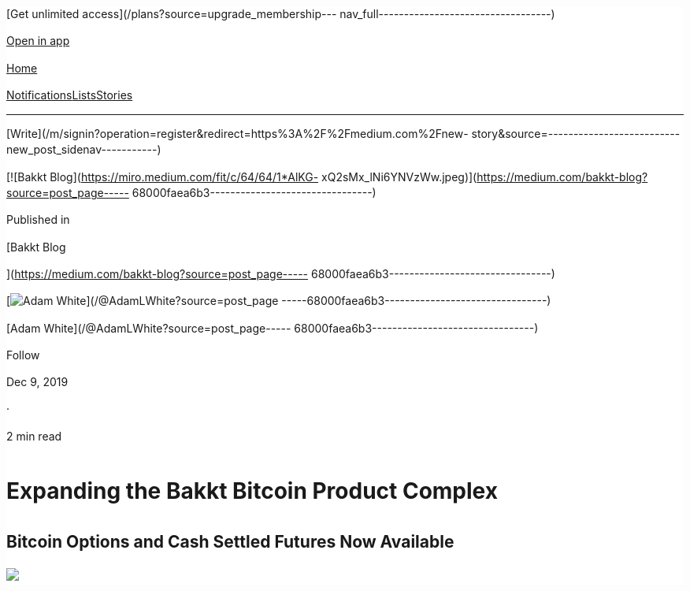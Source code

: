 [](/)

[Get unlimited access](/plans?source=upgrade_membership---
nav_full----------------------------------)

[Open in
app](https://rsci.app.link/?$canonical_url=https%3A%2F%2Fmedium.com/p/68000faea6b3&~feature=LoOpenInAppButton&~channel=ShowPostUnderCollection&~stage=mobileNavBar)

[](/)

[Home](/)

[Notifications](/m/signin?operation=register&redirect=https%3A%2F%2Fmedium.com%2Fme%2Fnotifications&source=--------------------------notifications_sidenav-----------)[Lists](/m/signin?operation=register&redirect=https%3A%2F%2Fmedium.com%2Fme%2Flists&source=--------------------------lists_sidenav-----------)[Stories](/m/signin?operation=register&redirect=https%3A%2F%2Fmedium.com%2Fme%2Fstories%2Fdrafts&source=--------------------------stories_sidenav-----------)

* * *

[Write](/m/signin?operation=register&redirect=https%3A%2F%2Fmedium.com%2Fnew-
story&source=--------------------------new_post_sidenav-----------)

[![Bakkt Blog](https://miro.medium.com/fit/c/64/64/1*AlKG-
xQ2sMx_lNi6YNVzWw.jpeg)](https://medium.com/bakkt-blog?source=post_page-----
68000faea6b3--------------------------------)

Published in

[Bakkt Blog

](https://medium.com/bakkt-blog?source=post_page-----
68000faea6b3--------------------------------)

[![Adam
White](https://miro.medium.com/fit/c/96/96/1*ZJ2nvKewU_XdFMKJlaLuww.jpeg)](/@AdamLWhite?source=post_page
-----68000faea6b3--------------------------------)

[Adam White](/@AdamLWhite?source=post_page-----
68000faea6b3--------------------------------)

Follow

Dec 9, 2019

·

2 min read

#  **Expanding the Bakkt Bitcoin Product Complex**

## Bitcoin Options and Cash Settled Futures Now Available

![](https://miro.medium.com/max/1400/1*UexuWEAmUqsUVrf--p7lZA.jpeg)
